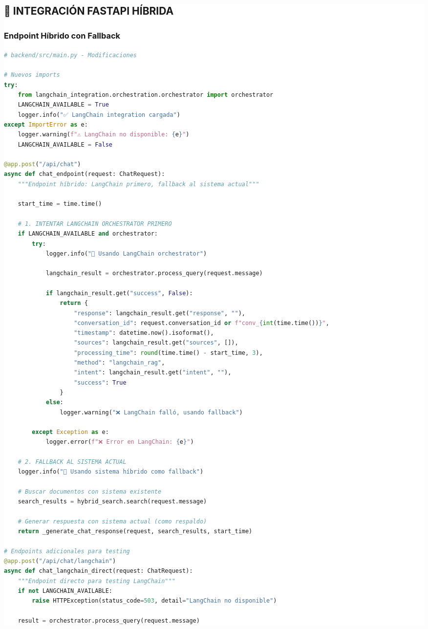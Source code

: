 ## 🔗 INTEGRACIÓN FASTAPI HÍBRIDA

### **Endpoint Híbrido con Fallback**
```python
# backend/src/main.py - Modificaciones

# Nuevos imports
try:
    from langchain_integration.orchestration.orchestrator import orchestrator
    LANGCHAIN_AVAILABLE = True
    logger.info("✅ LangChain integration cargada")
except ImportError as e:
    logger.warning(f"⚠️ LangChain no disponible: {e}")
    LANGCHAIN_AVAILABLE = False

@app.post("/api/chat")
async def chat_endpoint(request: ChatRequest):
    """Endpoint híbrido: LangChain primero, fallback al sistema actual"""
    
    start_time = time.time()
    
    # 1. INTENTAR LANGCHAIN ORCHESTRATOR PRIMERO
    if LANGCHAIN_AVAILABLE and orchestrator:
        try:
            logger.info("🚀 Usando LangChain orchestrator")
            
            langchain_result = orchestrator.process_query(request.message)
            
            if langchain_result.get("success", False):
                return {
                    "response": langchain_result.get("response", ""),
                    "conversation_id": request.conversation_id or f"conv_{int(time.time())}",
                    "timestamp": datetime.now().isoformat(),
                    "sources": langchain_result.get("sources", []),
                    "processing_time": round(time.time() - start_time, 3),
                    "method": "langchain_rag",
                    "intent": langchain_result.get("intent", ""),
                    "success": True
                }
            else:
                logger.warning("❌ LangChain falló, usando fallback")
                
        except Exception as e:
            logger.error(f"❌ Error en LangChain: {e}")
    
    # 2. FALLBACK AL SISTEMA ACTUAL
    logger.info("🔄 Usando sistema híbrido como fallback")
    
    # Buscar documentos con sistema existente
    search_results = hybrid_search.search(request.message)
    
    # Generar respuesta con sistema actual (como respaldo)
    return _generate_chat_response(request, search_results, start_time)

# Endpoints adicionales para testing
@app.post("/api/chat/langchain")
async def chat_langchain_direct(request: ChatRequest):
    """Endpoint directo para testing LangChain"""
    if not LANGCHAIN_AVAILABLE:
        raise HTTPException(status_code=503, detail="LangChain no disponible")
    
    result = orchestrator.process_query(request.message)
```